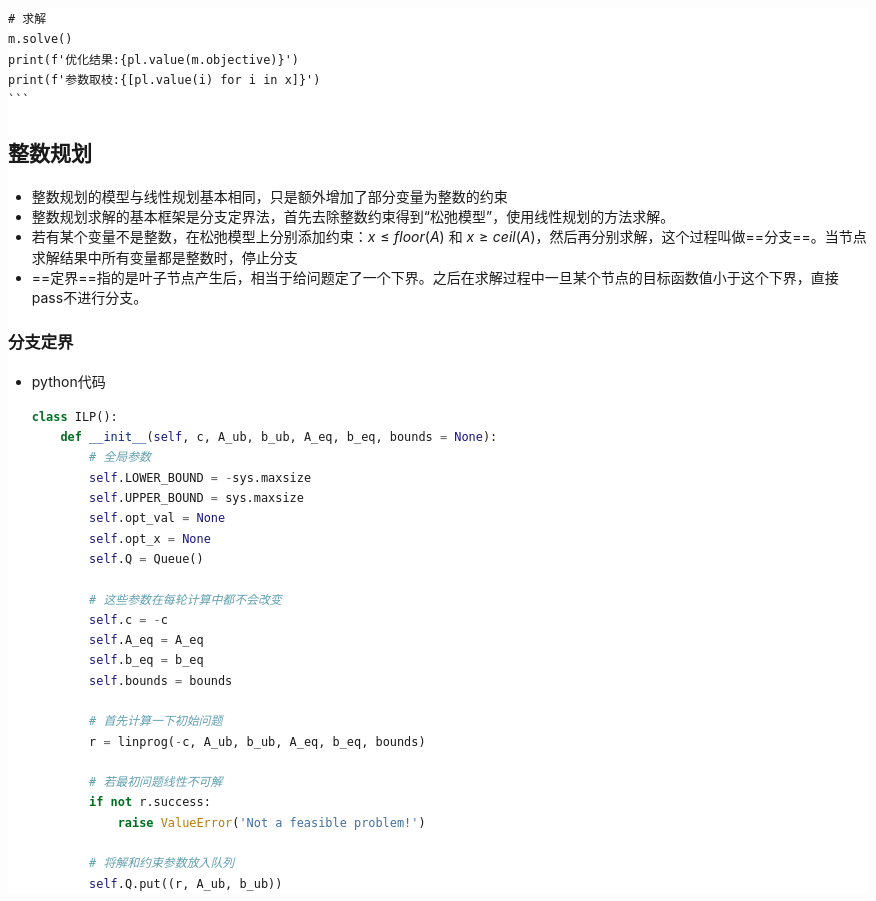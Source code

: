     # 求解
    m.solve()
    print(f'优化结果:{pl.value(m.objective)}')
    print(f'参数取枝:{[pl.value(i) for i in x]}')
    ```



## 整数规划

* 整数规划的模型与线性规划基本相同，只是额外增加了部分变量为整数的约束
* 整数规划求解的基本框架是分支定界法，首先去除整数约束得到“松弛模型”，使用线性规划的方法求解。
* 若有某个变量不是整数，在松弛模型上分别添加约束：$x \le floor(A)$ 和 $x \ge ceil(A)$，然后再分别求解，这个过程叫做==分支==。当节点求解结果中所有变量都是整数时，停止分支
* ==定界==指的是叶子节点产生后，相当于给问题定了一个下界。之后在求解过程中一旦某个节点的目标函数值小于这个下界，直接pass不进行分支。



### 分支定界

* python代码

    ``` python
    class ILP():
        def __init__(self, c, A_ub, b_ub, A_eq, b_eq, bounds = None):
            # 全局参数
            self.LOWER_BOUND = -sys.maxsize
            self.UPPER_BOUND = sys.maxsize
            self.opt_val = None
            self.opt_x = None
            self.Q = Queue()
    
            # 这些参数在每轮计算中都不会改变
            self.c = -c
            self.A_eq = A_eq
            self.b_eq = b_eq
            self.bounds = bounds
    
            # 首先计算一下初始问题
            r = linprog(-c, A_ub, b_ub, A_eq, b_eq, bounds)
    
            # 若最初问题线性不可解
            if not r.success:
                raise ValueError('Not a feasible problem!')
    
            # 将解和约束参数放入队列
            self.Q.put((r, A_ub, b_ub))
    